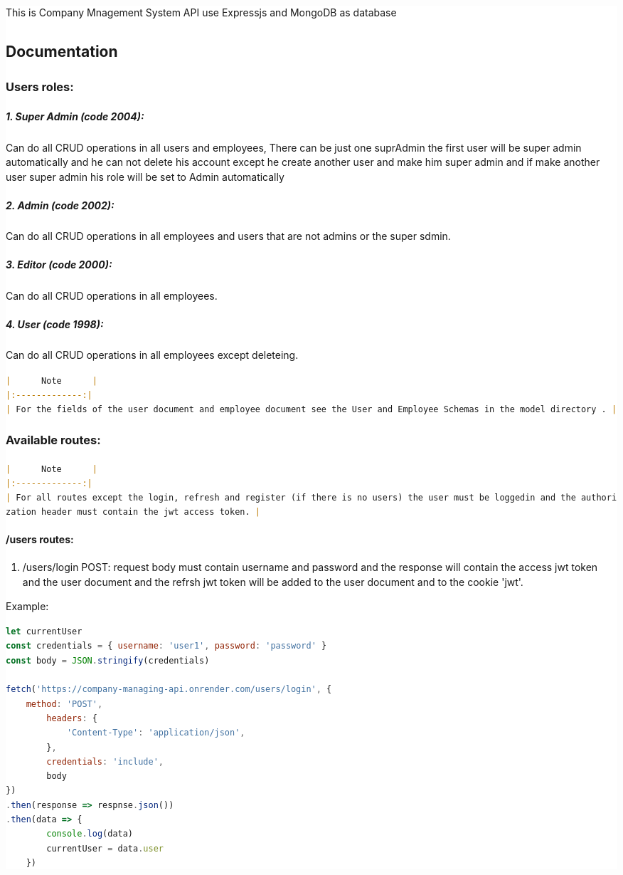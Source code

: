 This is Company Mnagement System API use Expressjs and MongoDB as database

## Documentation

### Users roles:

##### 1. Super Admin (code 2004):
Can do all CRUD operations in all users and employees, There can be just one suprAdmin the first user will be super admin automatically and he can not delete his account except he create another user and make him super admin and if make another user super admin his role will be set to Admin automatically

##### 2. Admin (code 2002):
Can do all CRUD operations in all employees and users that are not admins or the super sdmin.

##### 3. Editor (code 2000):
Can do all CRUD operations in all employees.

##### 4. User (code 1998):
Can do all CRUD operations in all employees except deleteing.


```markdown
|      Note      |
|:-------------:|
| For the fields of the user document and employee document see the User and Employee Schemas in the model directory . |
```

### Available routes:

```markdown
|      Note      |
|:-------------:|
| For all routes except the login, refresh and register (if there is no users) the user must be loggedin and the authorization header must contain the jwt access token. |
```

#### /users routes:

1. /users/login POST: request body must contain username and password and the response will contain the access jwt token and the user document and the refrsh jwt token will be added to the user document and to the cookie 'jwt'.

Example:

```javascript
let currentUser
const credentials = { username: 'user1', password: 'password' }
const body = JSON.stringify(credentials)

fetch('https://company-managing-api.onrender.com/users/login', {
	method: 'POST',
		headers: {
			'Content-Type': 'application/json',
		},
		credentials: 'include',
		body
})
.then(response => respnse.json())
.then(data => {
		console.log(data)
		currentUser = data.user
	})
```
